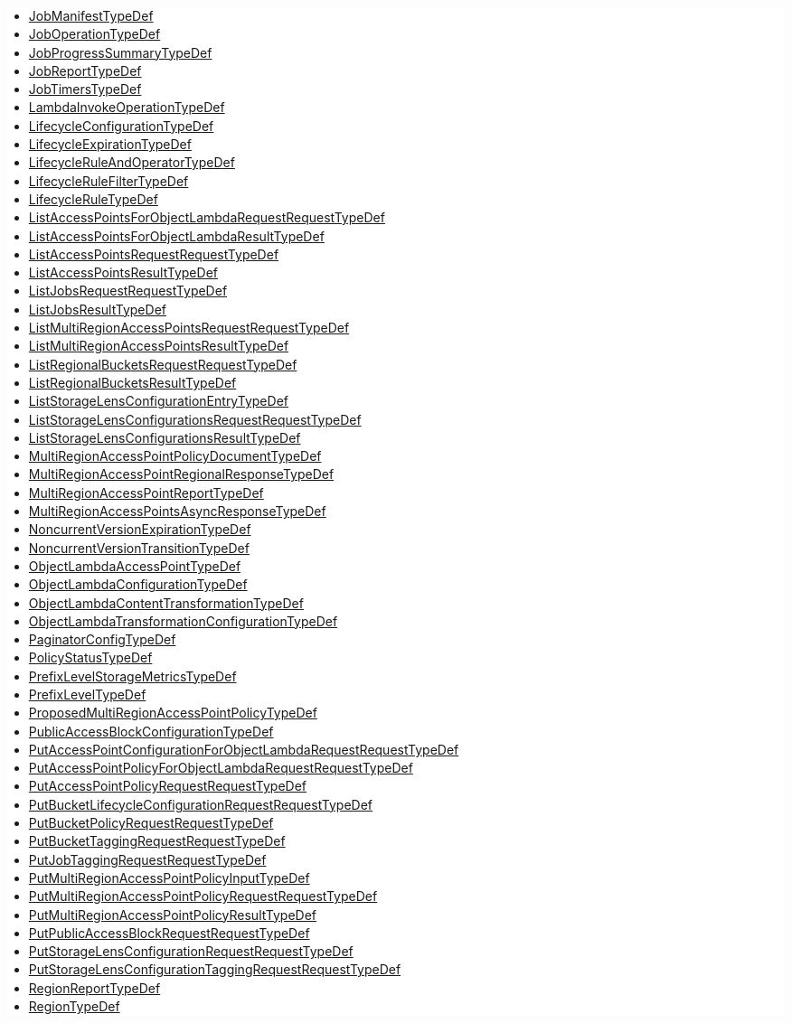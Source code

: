   - [JobManifestTypeDef](#jobmanifesttypedef)
  - [JobOperationTypeDef](#joboperationtypedef)
  - [JobProgressSummaryTypeDef](#jobprogresssummarytypedef)
  - [JobReportTypeDef](#jobreporttypedef)
  - [JobTimersTypeDef](#jobtimerstypedef)
  - [LambdaInvokeOperationTypeDef](#lambdainvokeoperationtypedef)
  - [LifecycleConfigurationTypeDef](#lifecycleconfigurationtypedef)
  - [LifecycleExpirationTypeDef](#lifecycleexpirationtypedef)
  - [LifecycleRuleAndOperatorTypeDef](#lifecycleruleandoperatortypedef)
  - [LifecycleRuleFilterTypeDef](#lifecyclerulefiltertypedef)
  - [LifecycleRuleTypeDef](#lifecycleruletypedef)
  - [ListAccessPointsForObjectLambdaRequestRequestTypeDef](#listaccesspointsforobjectlambdarequestrequesttypedef)
  - [ListAccessPointsForObjectLambdaResultTypeDef](#listaccesspointsforobjectlambdaresulttypedef)
  - [ListAccessPointsRequestRequestTypeDef](#listaccesspointsrequestrequesttypedef)
  - [ListAccessPointsResultTypeDef](#listaccesspointsresulttypedef)
  - [ListJobsRequestRequestTypeDef](#listjobsrequestrequesttypedef)
  - [ListJobsResultTypeDef](#listjobsresulttypedef)
  - [ListMultiRegionAccessPointsRequestRequestTypeDef](#listmultiregionaccesspointsrequestrequesttypedef)
  - [ListMultiRegionAccessPointsResultTypeDef](#listmultiregionaccesspointsresulttypedef)
  - [ListRegionalBucketsRequestRequestTypeDef](#listregionalbucketsrequestrequesttypedef)
  - [ListRegionalBucketsResultTypeDef](#listregionalbucketsresulttypedef)
  - [ListStorageLensConfigurationEntryTypeDef](#liststoragelensconfigurationentrytypedef)
  - [ListStorageLensConfigurationsRequestRequestTypeDef](#liststoragelensconfigurationsrequestrequesttypedef)
  - [ListStorageLensConfigurationsResultTypeDef](#liststoragelensconfigurationsresulttypedef)
  - [MultiRegionAccessPointPolicyDocumentTypeDef](#multiregionaccesspointpolicydocumenttypedef)
  - [MultiRegionAccessPointRegionalResponseTypeDef](#multiregionaccesspointregionalresponsetypedef)
  - [MultiRegionAccessPointReportTypeDef](#multiregionaccesspointreporttypedef)
  - [MultiRegionAccessPointsAsyncResponseTypeDef](#multiregionaccesspointsasyncresponsetypedef)
  - [NoncurrentVersionExpirationTypeDef](#noncurrentversionexpirationtypedef)
  - [NoncurrentVersionTransitionTypeDef](#noncurrentversiontransitiontypedef)
  - [ObjectLambdaAccessPointTypeDef](#objectlambdaaccesspointtypedef)
  - [ObjectLambdaConfigurationTypeDef](#objectlambdaconfigurationtypedef)
  - [ObjectLambdaContentTransformationTypeDef](#objectlambdacontenttransformationtypedef)
  - [ObjectLambdaTransformationConfigurationTypeDef](#objectlambdatransformationconfigurationtypedef)
  - [PaginatorConfigTypeDef](#paginatorconfigtypedef)
  - [PolicyStatusTypeDef](#policystatustypedef)
  - [PrefixLevelStorageMetricsTypeDef](#prefixlevelstoragemetricstypedef)
  - [PrefixLevelTypeDef](#prefixleveltypedef)
  - [ProposedMultiRegionAccessPointPolicyTypeDef](#proposedmultiregionaccesspointpolicytypedef)
  - [PublicAccessBlockConfigurationTypeDef](#publicaccessblockconfigurationtypedef)
  - [PutAccessPointConfigurationForObjectLambdaRequestRequestTypeDef](#putaccesspointconfigurationforobjectlambdarequestrequesttypedef)
  - [PutAccessPointPolicyForObjectLambdaRequestRequestTypeDef](#putaccesspointpolicyforobjectlambdarequestrequesttypedef)
  - [PutAccessPointPolicyRequestRequestTypeDef](#putaccesspointpolicyrequestrequesttypedef)
  - [PutBucketLifecycleConfigurationRequestRequestTypeDef](#putbucketlifecycleconfigurationrequestrequesttypedef)
  - [PutBucketPolicyRequestRequestTypeDef](#putbucketpolicyrequestrequesttypedef)
  - [PutBucketTaggingRequestRequestTypeDef](#putbuckettaggingrequestrequesttypedef)
  - [PutJobTaggingRequestRequestTypeDef](#putjobtaggingrequestrequesttypedef)
  - [PutMultiRegionAccessPointPolicyInputTypeDef](#putmultiregionaccesspointpolicyinputtypedef)
  - [PutMultiRegionAccessPointPolicyRequestRequestTypeDef](#putmultiregionaccesspointpolicyrequestrequesttypedef)
  - [PutMultiRegionAccessPointPolicyResultTypeDef](#putmultiregionaccesspointpolicyresulttypedef)
  - [PutPublicAccessBlockRequestRequestTypeDef](#putpublicaccessblockrequestrequesttypedef)
  - [PutStorageLensConfigurationRequestRequestTypeDef](#putstoragelensconfigurationrequestrequesttypedef)
  - [PutStorageLensConfigurationTaggingRequestRequestTypeDef](#putstoragelensconfigurationtaggingrequestrequesttypedef)
  - [RegionReportTypeDef](#regionreporttypedef)
  - [RegionTypeDef](#regiontypedef)